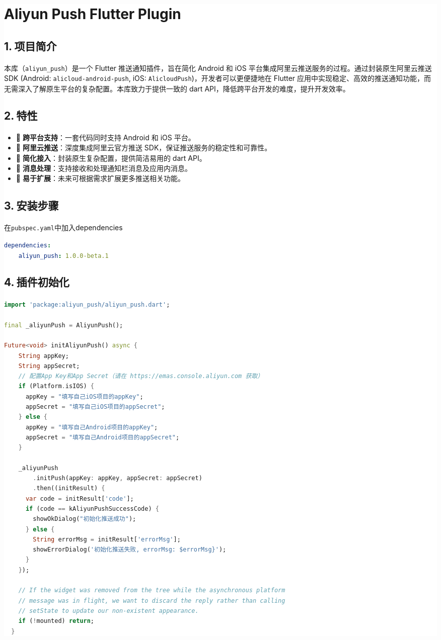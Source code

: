 # Aliyun Push Flutter Plugin

## 1. 项目简介

本库（`aliyun_push`）是一个 Flutter 推送通知插件，旨在简化 Android 和 iOS 平台集成阿里云推送服务的过程。通过封装原生阿里云推送 SDK (Android: `alicloud-android-push`, iOS: `AlicloudPush`)，开发者可以更便捷地在 Flutter 应用中实现稳定、高效的推送通知功能，而无需深入了解原生平台的复杂配置。本库致力于提供一致的 dart API，降低跨平台开发的难度，提升开发效率。

## 2. 特性

- 🚀 **跨平台支持**：一套代码同时支持 Android 和 iOS 平台。
- 🔔 **阿里云推送**：深度集成阿里云官方推送 SDK，保证推送服务的稳定性和可靠性。
- 🔧 **简化接入**：封装原生复杂配置，提供简洁易用的 dart API。
- 🎯 **消息处理**：支持接收和处理通知栏消息及应用内消息。
- 🔌 **易于扩展**：未来可根据需求扩展更多推送相关功能。

## 3. 安装步骤

在`pubspec.yaml`中加入dependencies

```yaml
dependencies:
    aliyun_push: 1.0.0-beta.1
```

## 4. 插件初始化

```dart
import 'package:aliyun_push/aliyun_push.dart';

final _aliyunPush = AliyunPush();

Future<void> initAliyunPush() async {
    String appKey;
    String appSecret;
    // 配置App Key和App Secret（请在 https://emas.console.aliyun.com 获取）
    if (Platform.isIOS) {
      appKey = "填写自己iOS项目的appKey";
      appSecret = "填写自己iOS项目的appSecret";
    } else {
      appKey = "填写自己Android项目的appKey";
      appSecret = "填写自己Android项目的appSecret";
    }

    _aliyunPush
        .initPush(appKey: appKey, appSecret: appSecret)
        .then((initResult) {
      var code = initResult['code'];
      if (code == kAliyunPushSuccessCode) {
        showOkDialog("初始化推送成功");
      } else {
        String errorMsg = initResult['errorMsg'];
        showErrorDialog('初始化推送失败, errorMsg: $errorMsg}');
      }
    });

    // If the widget was removed from the tree while the asynchronous platform
    // message was in flight, we want to discard the reply rather than calling
    // setState to update our non-existent appearance.
    if (!mounted) return;
  }
```
